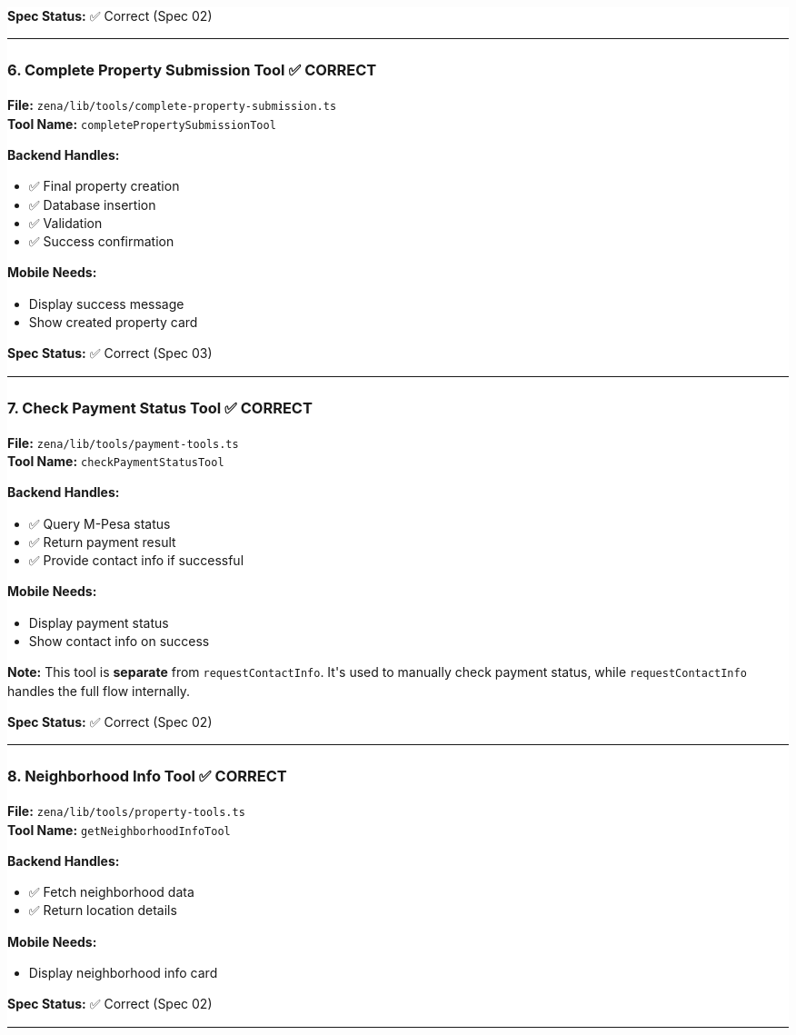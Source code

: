 **Spec Status:** ✅ Correct (Spec 02)

---

### 6. Complete Property Submission Tool ✅ **CORRECT**
**File:** `zena/lib/tools/complete-property-submission.ts`  
**Tool Name:** `completePropertySubmissionTool`

**Backend Handles:**
- ✅ Final property creation
- ✅ Database insertion
- ✅ Validation
- ✅ Success confirmation

**Mobile Needs:**
- Display success message
- Show created property card

**Spec Status:** ✅ Correct (Spec 03)

---

### 7. Check Payment Status Tool ✅ **CORRECT**
**File:** `zena/lib/tools/payment-tools.ts`  
**Tool Name:** `checkPaymentStatusTool`

**Backend Handles:**
- ✅ Query M-Pesa status
- ✅ Return payment result
- ✅ Provide contact info if successful

**Mobile Needs:**
- Display payment status
- Show contact info on success

**Note:** This tool is **separate** from `requestContactInfo`. It's used to manually check payment status, while `requestContactInfo` handles the full flow internally.

**Spec Status:** ✅ Correct (Spec 02)

---

### 8. Neighborhood Info Tool ✅ **CORRECT**
**File:** `zena/lib/tools/property-tools.ts`  
**Tool Name:** `getNeighborhoodInfoTool`

**Backend Handles:**
- ✅ Fetch neighborhood data
- ✅ Return location details

**Mobile Needs:**
- Display neighborhood info card

**Spec Status:** ✅ Correct (Spec 02)

---
